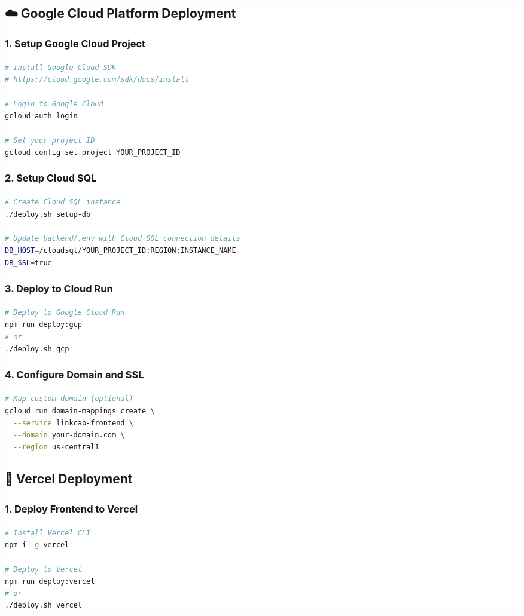 ## ☁️ Google Cloud Platform Deployment

### 1. Setup Google Cloud Project

```bash
# Install Google Cloud SDK
# https://cloud.google.com/sdk/docs/install

# Login to Google Cloud
gcloud auth login

# Set your project ID
gcloud config set project YOUR_PROJECT_ID
```

### 2. Setup Cloud SQL

```bash
# Create Cloud SQL instance
./deploy.sh setup-db

# Update backend/.env with Cloud SQL connection details
DB_HOST=/cloudsql/YOUR_PROJECT_ID:REGION:INSTANCE_NAME
DB_SSL=true
```

### 3. Deploy to Cloud Run

```bash
# Deploy to Google Cloud Run
npm run deploy:gcp
# or
./deploy.sh gcp
```

### 4. Configure Domain and SSL

```bash
# Map custom domain (optional)
gcloud run domain-mappings create \
  --service linkcab-frontend \
  --domain your-domain.com \
  --region us-central1
```

## 🚀 Vercel Deployment

### 1. Deploy Frontend to Vercel

```bash
# Install Vercel CLI
npm i -g vercel

# Deploy to Vercel
npm run deploy:vercel
# or
./deploy.sh vercel
```
